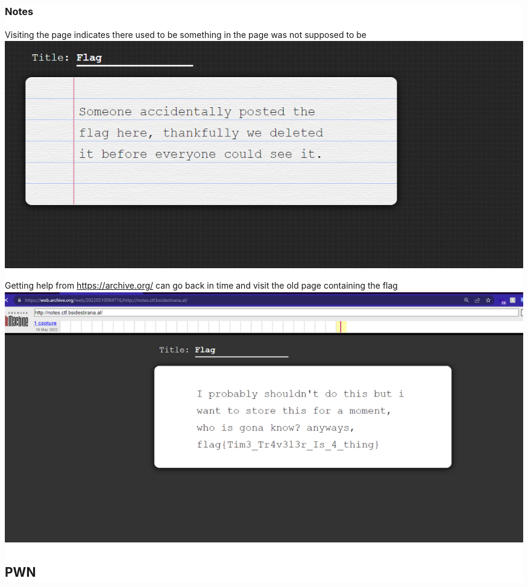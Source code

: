 ### Notes

Visiting the page indicates there used to be something in the page was not supposed to be
![BSides-Tirana](./img/OSINT/03.png)

Getting help from https://archive.org/ can go back in time and visit the old page containing the flag
![BSides-Tirana](./img/OSINT/04.png)

## PWN
